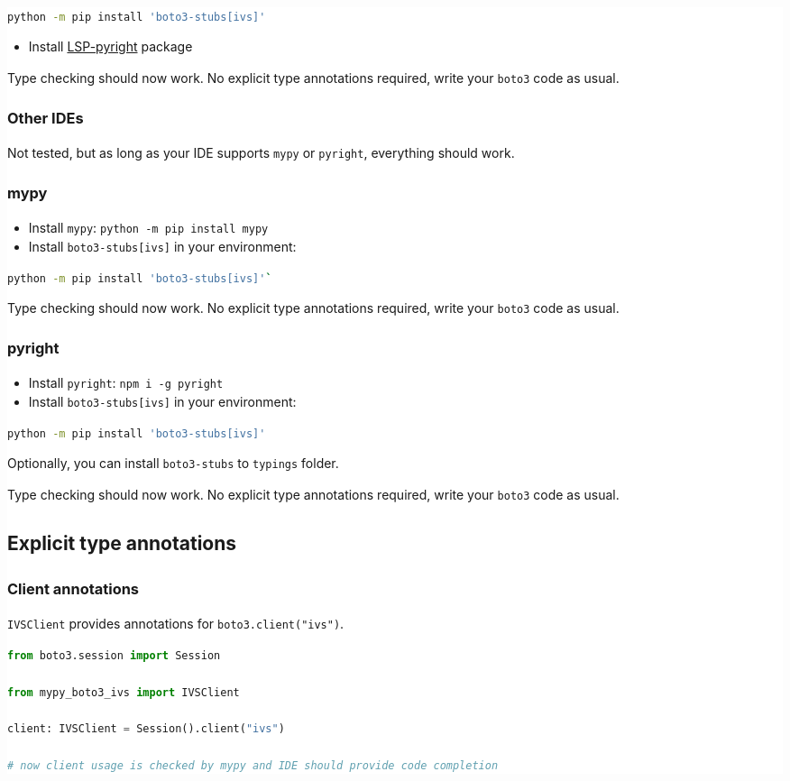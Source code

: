```bash
python -m pip install 'boto3-stubs[ivs]'
```

- Install [LSP-pyright](https://github.com/sublimelsp/LSP-pyright) package

Type checking should now work. No explicit type annotations required, write
your `boto3` code as usual.

<a id="other-ides"></a>

### Other IDEs

Not tested, but as long as your IDE supports `mypy` or `pyright`, everything
should work.

<a id="mypy"></a>

### mypy

- Install `mypy`: `python -m pip install mypy`
- Install `boto3-stubs[ivs]` in your environment:

```bash
python -m pip install 'boto3-stubs[ivs]'`
```

Type checking should now work. No explicit type annotations required, write
your `boto3` code as usual.

<a id="pyright"></a>

### pyright

- Install `pyright`: `npm i -g pyright`
- Install `boto3-stubs[ivs]` in your environment:

```bash
python -m pip install 'boto3-stubs[ivs]'
```

Optionally, you can install `boto3-stubs` to `typings` folder.

Type checking should now work. No explicit type annotations required, write
your `boto3` code as usual.

<a id="explicit-type-annotations"></a>

## Explicit type annotations

<a id="client-annotations"></a>

### Client annotations

`IVSClient` provides annotations for `boto3.client("ivs")`.

```python
from boto3.session import Session

from mypy_boto3_ivs import IVSClient

client: IVSClient = Session().client("ivs")

# now client usage is checked by mypy and IDE should provide code completion
```
